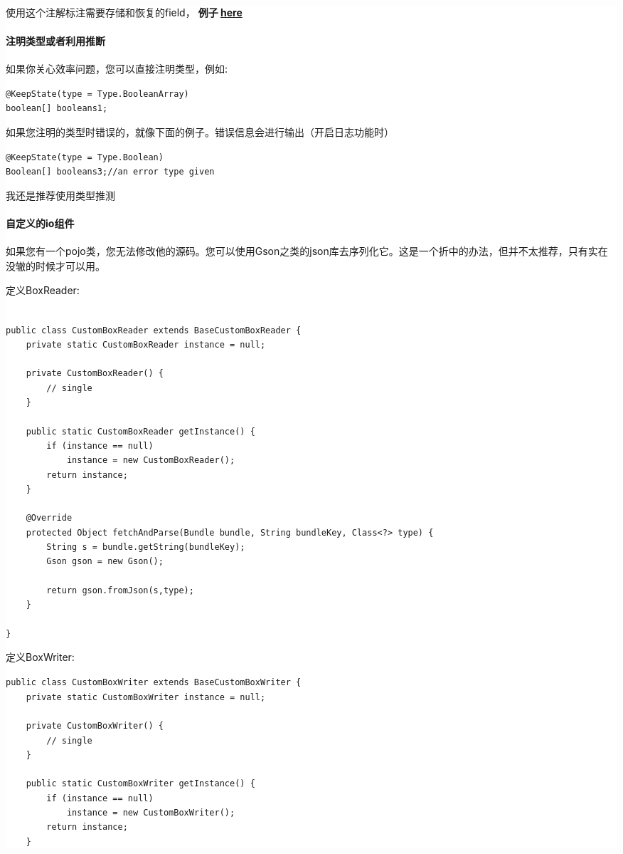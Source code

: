 使用这个注解标注需要存储和恢复的field，
**例子 [here](https://github.com/leobert-lan/MagicBox/blob/master/code/app/src/main/java/osp/leobert/android/magicboxsample/SampleActivity.java)**

#### 注明类型或者利用推断
如果你关心效率问题，您可以直接注明类型，例如:

```
@KeepState(type = Type.BooleanArray)
boolean[] booleans1;
```

如果您注明的类型时错误的，就像下面的例子。错误信息会进行输出（开启日志功能时）

```
@KeepState(type = Type.Boolean)
Boolean[] booleans3;//an error type given
```

我还是推荐使用类型推测

#### 自定义的io组件
如果您有一个pojo类，您无法修改他的源码。您可以使用Gson之类的json库去序列化它。这是一个折中的办法，但并不太推荐，只有实在没辙的时候才可以用。

定义BoxReader:

```

public class CustomBoxReader extends BaseCustomBoxReader {
    private static CustomBoxReader instance = null;

    private CustomBoxReader() {
        // single
    }

    public static CustomBoxReader getInstance() {
        if (instance == null)
            instance = new CustomBoxReader();
        return instance;
    }

    @Override
    protected Object fetchAndParse(Bundle bundle, String bundleKey, Class<?> type) {
        String s = bundle.getString(bundleKey);
        Gson gson = new Gson();

        return gson.fromJson(s,type);
    }

}

```

定义BoxWriter:

```
public class CustomBoxWriter extends BaseCustomBoxWriter {
    private static CustomBoxWriter instance = null;

    private CustomBoxWriter() {
        // single
    }

    public static CustomBoxWriter getInstance() {
        if (instance == null)
            instance = new CustomBoxWriter();
        return instance;
    }

```